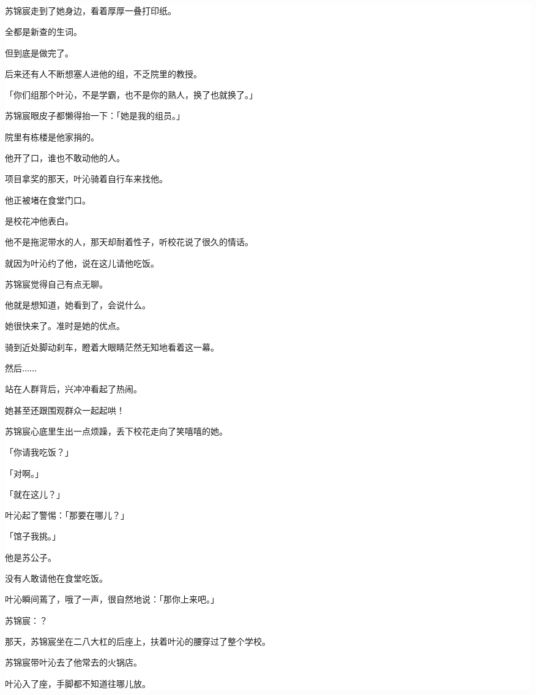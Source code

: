 苏锦宸走到了她身边，看着厚厚一叠打印纸。

全都是新查的生词。

但到底是做完了。

后来还有人不断想塞人进他的组，不乏院里的教授。

「你们组那个叶沁，不是学霸，也不是你的熟人，换了也就换了。」

苏锦宸眼皮子都懒得抬一下：「她是我的组员。」

院里有栋楼是他家捐的。

他开了口，谁也不敢动他的人。

项目拿奖的那天，叶沁骑着自行车来找他。

他正被堵在食堂门口。

是校花冲他表白。

他不是拖泥带水的人，那天却耐着性子，听校花说了很久的情话。

就因为叶沁约了他，说在这儿请他吃饭。

苏锦宸觉得自己有点无聊。

他就是想知道，她看到了，会说什么。

她很快来了。准时是她的优点。

骑到近处脚动刹车，瞪着大眼睛茫然无知地看着这一幕。

然后……

站在人群背后，兴冲冲看起了热闹。

她甚至还跟围观群众一起起哄！

苏锦宸心底里生出一点烦躁，丢下校花走向了笑嘻嘻的她。

「你请我吃饭？」

「对啊。」

「就在这儿？」

叶沁起了警惕：「那要在哪儿？」

「馆子我挑。」

他是苏公子。

没有人敢请他在食堂吃饭。

叶沁瞬间蔫了，哦了一声，很自然地说：「那你上来吧。」

苏锦宸：？

那天，苏锦宸坐在二八大杠的后座上，扶着叶沁的腰穿过了整个学校。

苏锦宸带叶沁去了他常去的火锅店。

叶沁入了座，手脚都不知道往哪儿放。
